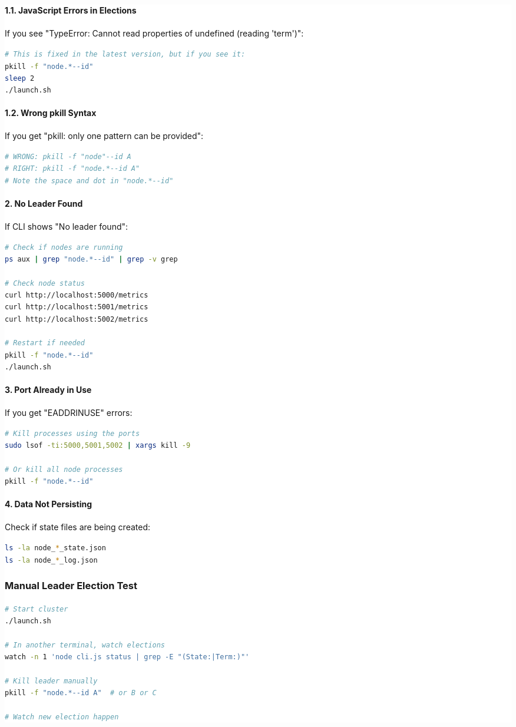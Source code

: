 #### 1.1. JavaScript Errors in Elections
If you see "TypeError: Cannot read properties of undefined (reading 'term')":
```bash
# This is fixed in the latest version, but if you see it:
pkill -f "node.*--id"
sleep 2
./launch.sh
```

#### 1.2. Wrong pkill Syntax
If you get "pkill: only one pattern can be provided":
```bash
# WRONG: pkill -f "node"--id A
# RIGHT: pkill -f "node.*--id A"
# Note the space and dot in "node.*--id"
```

#### 2. No Leader Found
If CLI shows "No leader found":
```bash
# Check if nodes are running
ps aux | grep "node.*--id" | grep -v grep

# Check node status
curl http://localhost:5000/metrics
curl http://localhost:5001/metrics
curl http://localhost:5002/metrics

# Restart if needed
pkill -f "node.*--id"
./launch.sh
```

#### 3. Port Already in Use
If you get "EADDRINUSE" errors:
```bash
# Kill processes using the ports
sudo lsof -ti:5000,5001,5002 | xargs kill -9

# Or kill all node processes
pkill -f "node.*--id"
```

#### 4. Data Not Persisting
Check if state files are being created:
```bash
ls -la node_*_state.json
ls -la node_*_log.json
```

### Manual Leader Election Test
```bash
# Start cluster
./launch.sh

# In another terminal, watch elections
watch -n 1 'node cli.js status | grep -E "(State:|Term:)"'

# Kill leader manually
pkill -f "node.*--id A"  # or B or C

# Watch new election happen
```
